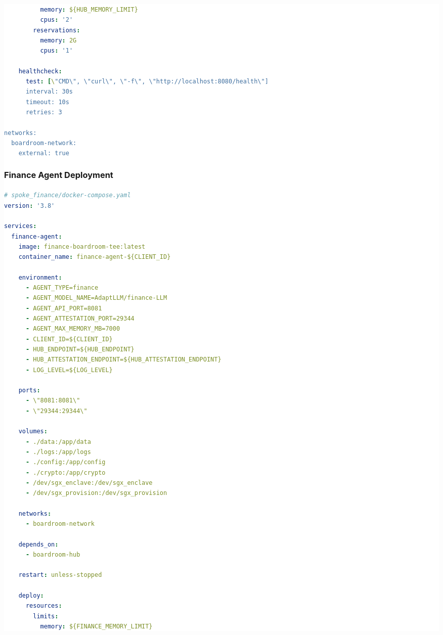 ```yaml
          memory: ${HUB_MEMORY_LIMIT}
          cpus: '2'
        reservations:
          memory: 2G
          cpus: '1'
    
    healthcheck:
      test: [\"CMD\", \"curl\", \"-f\", \"http://localhost:8080/health\"]
      interval: 30s
      timeout: 10s
      retries: 3

networks:
  boardroom-network:
    external: true
```

### Finance Agent Deployment

```yaml
# spoke_finance/docker-compose.yaml
version: '3.8'

services:
  finance-agent:
    image: finance-boardroom-tee:latest
    container_name: finance-agent-${CLIENT_ID}
    
    environment:
      - AGENT_TYPE=finance
      - AGENT_MODEL_NAME=AdaptLLM/finance-LLM
      - AGENT_API_PORT=8081
      - AGENT_ATTESTATION_PORT=29344
      - AGENT_MAX_MEMORY_MB=7000
      - CLIENT_ID=${CLIENT_ID}
      - HUB_ENDPOINT=${HUB_ENDPOINT}
      - HUB_ATTESTATION_ENDPOINT=${HUB_ATTESTATION_ENDPOINT}
      - LOG_LEVEL=${LOG_LEVEL}
    
    ports:
      - \"8081:8081\"
      - \"29344:29344\"
    
    volumes:
      - ./data:/app/data
      - ./logs:/app/logs
      - ./config:/app/config
      - ./crypto:/app/crypto
      - /dev/sgx_enclave:/dev/sgx_enclave
      - /dev/sgx_provision:/dev/sgx_provision
    
    networks:
      - boardroom-network
    
    depends_on:
      - boardroom-hub
    
    restart: unless-stopped
    
    deploy:
      resources:
        limits:
          memory: ${FINANCE_MEMORY_LIMIT}
```